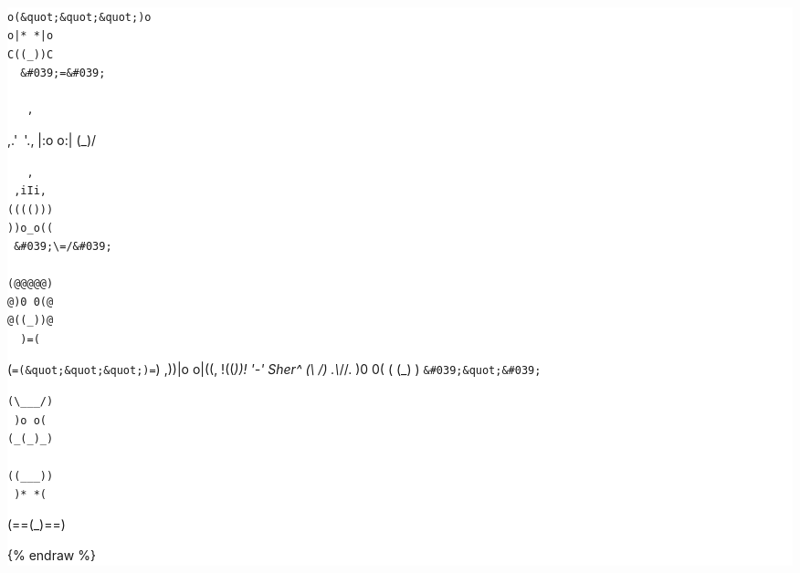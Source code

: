     o(&quot;&quot;&quot;)o
    o|* *|o
    C((_))C
      &#039;=&#039;

       ,
   ,.&#039;` `&#039;.,
    |:o o:|
     \(_)/

       ,
     ,iIi,
    (((()))
    ))o_o((
     &#039;\=/&#039;

    (@@@@@)
    @)0 0(@
    @((_))@
      )=(

  (`=(&quot;&quot;&quot;)=`)
  ,))|o o|((,
    !((_))!
      &#039;-&#039;
Sher^
    (\   /)
    .\\_//.
     )0 0(
    ( (_) )
     `&#039;&quot;&#039;`

    (\___/)
     )o o(
    (_(_)_)

    ((___))
     )* *(
   (==(_)==)




 </pre>
{% endraw %}

